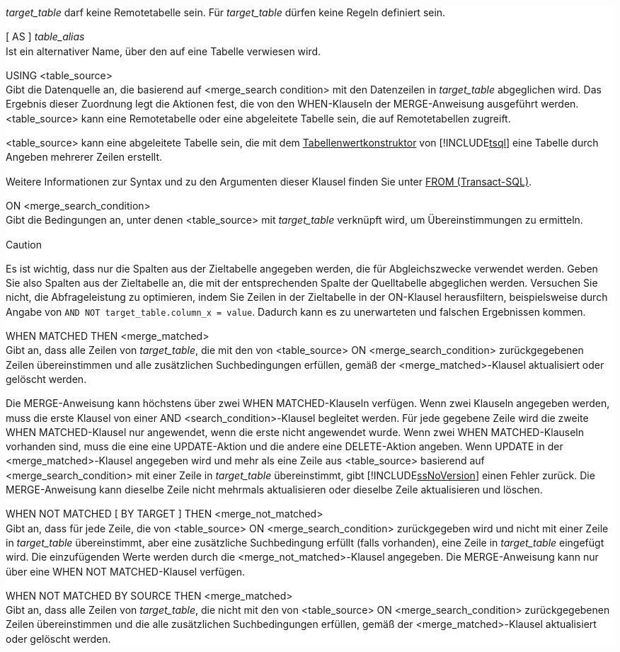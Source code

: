  *target_table* darf keine Remotetabelle sein. Für *target_table* dürfen keine Regeln definiert sein.  
  
 [ AS ] *table_alias*  
 Ist ein alternativer Name, über den auf eine Tabelle verwiesen wird.  
  
 USING \<table_source>  
 Gibt die Datenquelle an, die basierend auf \<merge_search condition> mit den Datenzeilen in *target_table* abgeglichen wird. Das Ergebnis dieser Zuordnung legt die Aktionen fest, die von den WHEN-Klauseln der MERGE-Anweisung ausgeführt werden. \<table_source> kann eine Remotetabelle oder eine abgeleitete Tabelle sein, die auf Remotetabellen zugreift. 
  
 \<table_source> kann eine abgeleitete Tabelle sein, die mit dem [Tabellenwertkonstruktor](../../t-sql/queries/table-value-constructor-transact-sql.md) von [!INCLUDE[tsql](../../includes/tsql-md.md)] eine Tabelle durch Angeben mehrerer Zeilen erstellt.  
  
 Weitere Informationen zur Syntax und zu den Argumenten dieser Klausel finden Sie unter [FROM &#40;Transact-SQL&#41;](../../t-sql/queries/from-transact-sql.md).  
  
 ON \<merge_search_condition>  
 Gibt die Bedingungen an, unter denen \<table_source> mit *target_table* verknüpft wird, um Übereinstimmungen zu ermitteln. 
  
> [!CAUTION]  
>  Es ist wichtig, dass nur die Spalten aus der Zieltabelle angegeben werden, die für Abgleichszwecke verwendet werden. Geben Sie also Spalten aus der Zieltabelle an, die mit der entsprechenden Spalte der Quelltabelle abgeglichen werden. Versuchen Sie nicht, die Abfrageleistung zu optimieren, indem Sie Zeilen in der Zieltabelle in der ON-Klausel herausfiltern, beispielsweise durch Angabe von `AND NOT target_table.column_x = value`. Dadurch kann es zu unerwarteten und falschen Ergebnissen kommen.  
  
 WHEN MATCHED THEN \<merge_matched>  
 Gibt an, dass alle Zeilen von *target_table*, die mit den von \<table_source> ON \<merge_search_condition> zurückgegebenen Zeilen übereinstimmen und alle zusätzlichen Suchbedingungen erfüllen, gemäß der \<merge_matched>-Klausel aktualisiert oder gelöscht werden.  
  
 Die MERGE-Anweisung kann höchstens über zwei WHEN MATCHED-Klauseln verfügen. Wenn zwei Klauseln angegeben werden, muss die erste Klausel von einer AND \<search_condition>-Klausel begleitet werden. Für jede gegebene Zeile wird die zweite WHEN MATCHED-Klausel nur angewendet, wenn die erste nicht angewendet wurde. Wenn zwei WHEN MATCHED-Klauseln vorhanden sind, muss die eine eine UPDATE-Aktion und die andere eine DELETE-Aktion angeben. Wenn UPDATE in der \<merge_matched>-Klausel angegeben wird und mehr als eine Zeile aus \<table_source> basierend auf \<merge_search_condition> mit einer Zeile in *target_table* übereinstimmt, gibt [!INCLUDE[ssNoVersion](../../includes/ssnoversion-md.md)] einen Fehler zurück. Die MERGE-Anweisung kann dieselbe Zeile nicht mehrmals aktualisieren oder dieselbe Zeile aktualisieren und löschen.  
  
 WHEN NOT MATCHED [ BY TARGET ] THEN \<merge_not_matched>  
 Gibt an, dass für jede Zeile, die von \<table_source> ON \<merge_search_condition> zurückgegeben wird und nicht mit einer Zeile in *target_table* übereinstimmt, aber eine zusätzliche Suchbedingung erfüllt (falls vorhanden), eine Zeile in *target_table* eingefügt wird. Die einzufügenden Werte werden durch die \<merge_not_matched>-Klausel angegeben. Die MERGE-Anweisung kann nur über eine WHEN NOT MATCHED-Klausel verfügen.  
  
 WHEN NOT MATCHED BY SOURCE THEN \<merge_matched>  
 Gibt an, dass alle Zeilen von *target_table*, die nicht mit den von \<table_source> ON \<merge_search_condition> zurückgegebenen Zeilen übereinstimmen und die alle zusätzlichen Suchbedingungen erfüllen, gemäß der \<merge_matched>-Klausel aktualisiert oder gelöscht werden.  
  